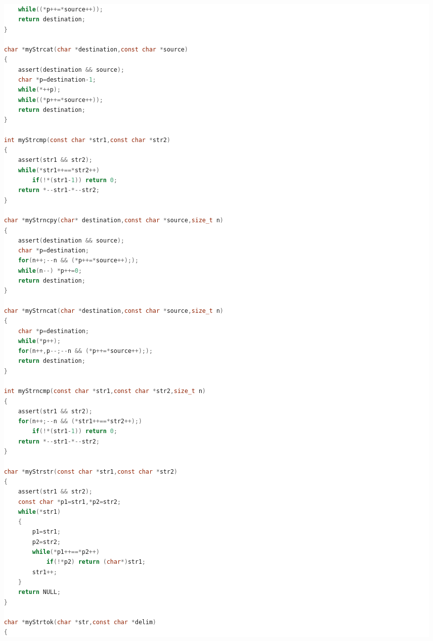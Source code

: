 ```c
    while((*p++=*source++));
    return destination;
}

char *myStrcat(char *destination,const char *source)
{
    assert(destination && source);
    char *p=destination-1;
    while(*++p);
    while((*p++=*source++));
    return destination;
}

int myStrcmp(const char *str1,const char *str2)
{
    assert(str1 && str2);
    while(*str1++==*str2++)
        if(!*(str1-1)) return 0;
    return *--str1-*--str2;
}

char *myStrncpy(char* destination,const char *source,size_t n)
{
    assert(destination && source);
    char *p=destination;
    for(n++;--n && (*p++=*source++););
    while(n--) *p++=0;
    return destination;
}

char *myStrncat(char *destination,const char *source,size_t n)
{
    char *p=destination;
    while(*p++);
    for(n++,p--;--n && (*p++=*source++););
    return destination;
}

int myStrncmp(const char *str1,const char *str2,size_t n)
{
    assert(str1 && str2);
    for(n++;--n && (*str1++==*str2++);)
        if(!*(str1-1)) return 0;
    return *--str1-*--str2;
}

char *myStrstr(const char *str1,const char *str2)
{
    assert(str1 && str2);
    const char *p1=str1,*p2=str2;
    while(*str1)
    {
        p1=str1;
        p2=str2;
        while(*p1++==*p2++)
            if(!*p2) return (char*)str1;
        str1++;
    }
    return NULL;
}

char *myStrtok(char *str,const char *delim)
{
```